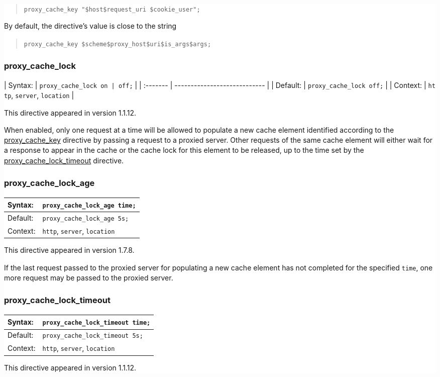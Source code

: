 > ```
> proxy_cache_key "$host$request_uri $cookie_user";
> ```

By default, the directive’s value is close to the string

> ```
> proxy_cache_key $scheme$proxy_host$uri$is_args$args;
> ```





### proxy_cache_lock

| Syntax:  | `proxy_cache_lock on | off;` |
| :------- | ---------------------------- |
| Default: | `proxy_cache_lock off;`      |
| Context: | `http`, `server`, `location` |

This directive appeared in version 1.1.12.

When enabled, only one request at a time will be allowed to populate a new cache element identified according to the [proxy_cache_key](https://nginx.org/en/docs/http/ngx_http_proxy_module.html#proxy_cache_key) directive by passing a request to a proxied server. Other requests of the same cache element will either wait for a response to appear in the cache or the cache lock for this element to be released, up to the time set by the [proxy_cache_lock_timeout](https://nginx.org/en/docs/http/ngx_http_proxy_module.html#proxy_cache_lock_timeout) directive.



### proxy_cache_lock_age

| Syntax:  | `proxy_cache_lock_age time;` |
| :------- | ---------------------------- |
| Default: | `proxy_cache_lock_age 5s;`   |
| Context: | `http`, `server`, `location` |

This directive appeared in version 1.7.8.

If the last request passed to the proxied server for populating a new cache element has not completed for the specified `time`, one more request may be passed to the proxied server.



### proxy_cache_lock_timeout

| Syntax:  | `proxy_cache_lock_timeout time;` |
| :------- | -------------------------------- |
| Default: | `proxy_cache_lock_timeout 5s;`   |
| Context: | `http`, `server`, `location`     |

This directive appeared in version 1.1.12.
